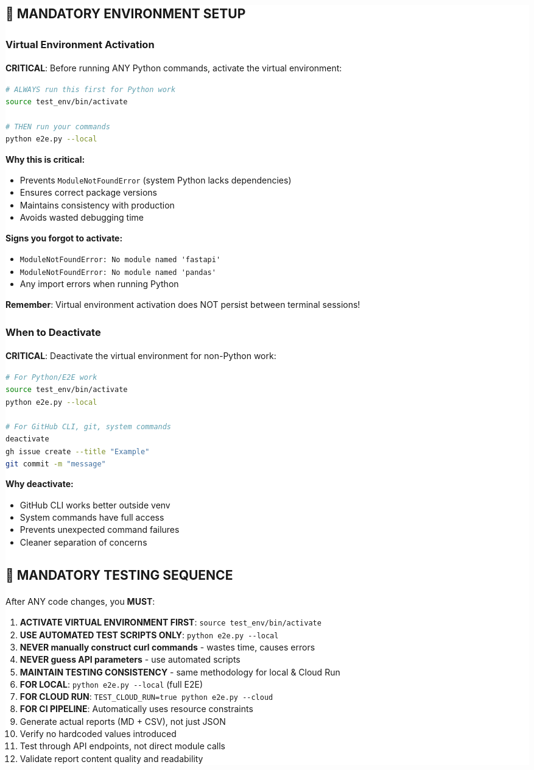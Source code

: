 ## **🐍 MANDATORY ENVIRONMENT SETUP**

### Virtual Environment Activation

**CRITICAL**: Before running ANY Python commands, activate the virtual environment:

```bash
# ALWAYS run this first for Python work
source test_env/bin/activate

# THEN run your commands
python e2e.py --local
```

**Why this is critical:**
- Prevents `ModuleNotFoundError` (system Python lacks dependencies)
- Ensures correct package versions
- Maintains consistency with production
- Avoids wasted debugging time

**Signs you forgot to activate:**
- `ModuleNotFoundError: No module named 'fastapi'`
- `ModuleNotFoundError: No module named 'pandas'`
- Any import errors when running Python

**Remember**: Virtual environment activation does NOT persist between terminal sessions!

### When to Deactivate

**CRITICAL**: Deactivate the virtual environment for non-Python work:

```bash
# For Python/E2E work
source test_env/bin/activate
python e2e.py --local

# For GitHub CLI, git, system commands
deactivate
gh issue create --title "Example"
git commit -m "message"
```

**Why deactivate:**
- GitHub CLI works better outside venv
- System commands have full access
- Prevents unexpected command failures
- Cleaner separation of concerns

## **🧪 MANDATORY TESTING SEQUENCE**

After ANY code changes, you **MUST**:

1. **ACTIVATE VIRTUAL ENVIRONMENT FIRST**: `source test_env/bin/activate`
2. **USE AUTOMATED TEST SCRIPTS ONLY**: `python e2e.py --local`
3. **NEVER manually construct curl commands** - wastes time, causes errors
4. **NEVER guess API parameters** - use automated scripts
5. **MAINTAIN TESTING CONSISTENCY** - same methodology for local & Cloud Run
6. **FOR LOCAL**: `python e2e.py --local` (full E2E)
7. **FOR CLOUD RUN**: `TEST_CLOUD_RUN=true python e2e.py --cloud`
8. **FOR CI PIPELINE**: Automatically uses resource constraints
9. Generate actual reports (MD + CSV), not just JSON
10. Verify no hardcoded values introduced
11. Test through API endpoints, not direct module calls
12. Validate report content quality and readability
